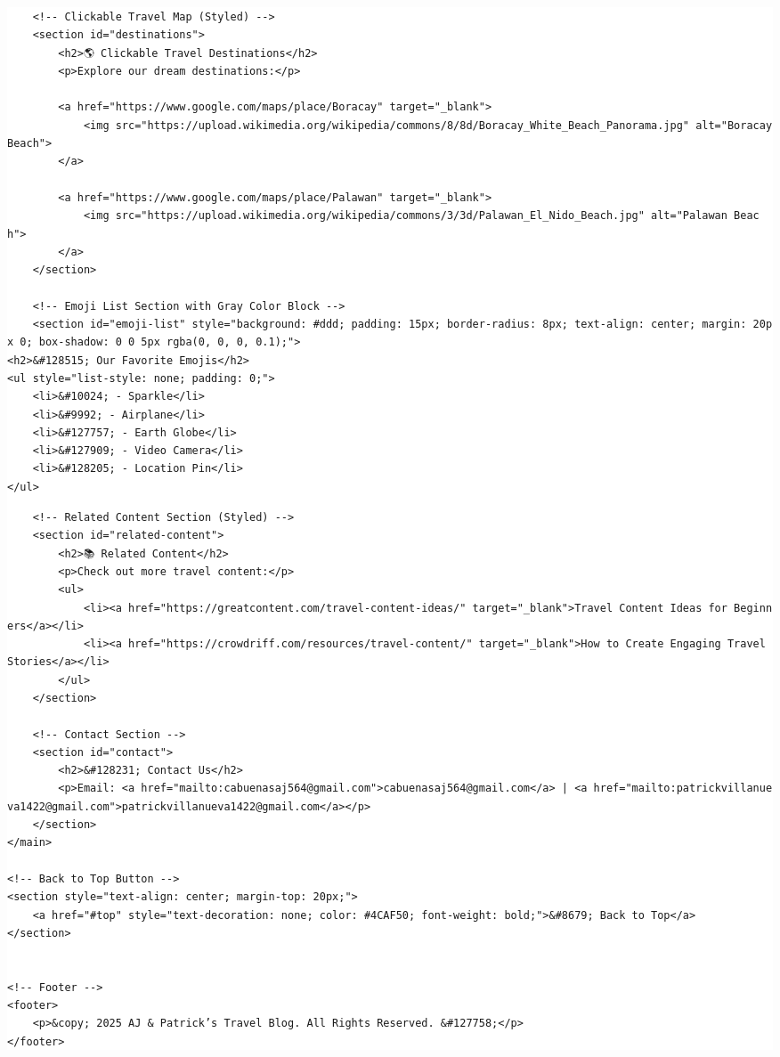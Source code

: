         <!-- Clickable Travel Map (Styled) -->
        <section id="destinations">
            <h2>🌎 Clickable Travel Destinations</h2>
            <p>Explore our dream destinations:</p>

            <a href="https://www.google.com/maps/place/Boracay" target="_blank">
                <img src="https://upload.wikimedia.org/wikipedia/commons/8/8d/Boracay_White_Beach_Panorama.jpg" alt="Boracay Beach">
            </a>

            <a href="https://www.google.com/maps/place/Palawan" target="_blank">
                <img src="https://upload.wikimedia.org/wikipedia/commons/3/3d/Palawan_El_Nido_Beach.jpg" alt="Palawan Beach">
            </a>
        </section>
        
        <!-- Emoji List Section with Gray Color Block -->
        <section id="emoji-list" style="background: #ddd; padding: 15px; border-radius: 8px; text-align: center; margin: 20px 0; box-shadow: 0 0 5px rgba(0, 0, 0, 0.1);">
    <h2>&#128515; Our Favorite Emojis</h2>
    <ul style="list-style: none; padding: 0;">
        <li>&#10024; - Sparkle</li>
        <li>&#9992; - Airplane</li>
        <li>&#127757; - Earth Globe</li>
        <li>&#127909; - Video Camera</li>
        <li>&#128205; - Location Pin</li>
    </ul>
</section>


        <!-- Related Content Section (Styled) -->
        <section id="related-content">
            <h2>📚 Related Content</h2>
            <p>Check out more travel content:</p>
            <ul>
                <li><a href="https://greatcontent.com/travel-content-ideas/" target="_blank">Travel Content Ideas for Beginners</a></li>
                <li><a href="https://crowdriff.com/resources/travel-content/" target="_blank">How to Create Engaging Travel Stories</a></li>
            </ul>
        </section>

        <!-- Contact Section -->
        <section id="contact">
            <h2>&#128231; Contact Us</h2>
            <p>Email: <a href="mailto:cabuenasaj564@gmail.com">cabuenasaj564@gmail.com</a> | <a href="mailto:patrickvillanueva1422@gmail.com">patrickvillanueva1422@gmail.com</a></p>
        </section>
    </main>
    
    <!-- Back to Top Button -->
    <section style="text-align: center; margin-top: 20px;">
        <a href="#top" style="text-decoration: none; color: #4CAF50; font-weight: bold;">&#8679; Back to Top</a>
    </section>
    

    <!-- Footer -->
    <footer>
        <p>&copy; 2025 AJ & Patrick’s Travel Blog. All Rights Reserved. &#127758;</p>
    </footer>
</body>
</html>
